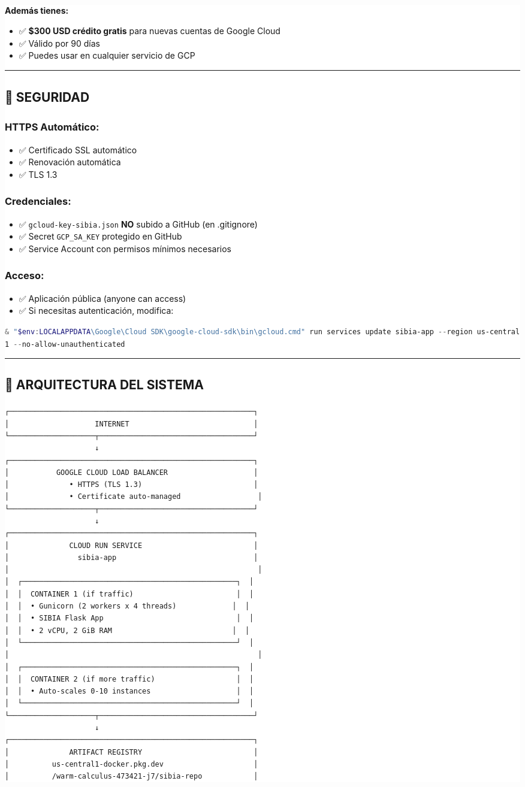 **Además tienes:**
- ✅ **$300 USD crédito gratis** para nuevas cuentas de Google Cloud
- ✅ Válido por 90 días
- ✅ Puedes usar en cualquier servicio de GCP

---

## 🔐 SEGURIDAD

### **HTTPS Automático:**
- ✅ Certificado SSL automático
- ✅ Renovación automática
- ✅ TLS 1.3

### **Credenciales:**
- ✅ `gcloud-key-sibia.json` **NO** subido a GitHub (en .gitignore)
- ✅ Secret `GCP_SA_KEY` protegido en GitHub
- ✅ Service Account con permisos mínimos necesarios

### **Acceso:**
- ✅ Aplicación pública (anyone can access)
- ✅ Si necesitas autenticación, modifica:
```powershell
& "$env:LOCALAPPDATA\Google\Cloud SDK\google-cloud-sdk\bin\gcloud.cmd" run services update sibia-app --region us-central1 --no-allow-unauthenticated
```

---

## 🎯 ARQUITECTURA DEL SISTEMA

```
┌─────────────────────────────────────────────────────────┐
│                    INTERNET                             │
└────────────────────┬────────────────────────────────────┘
                     ↓
┌─────────────────────────────────────────────────────────┐
│           GOOGLE CLOUD LOAD BALANCER                    │
│              • HTTPS (TLS 1.3)                          │
│              • Certificate auto-managed                  │
└────────────────────┬────────────────────────────────────┘
                     ↓
┌─────────────────────────────────────────────────────────┐
│              CLOUD RUN SERVICE                          │
│                sibia-app                                │
│                                                          │
│  ┌──────────────────────────────────────────────────┐  │
│  │  CONTAINER 1 (if traffic)                        │  │
│  │  • Gunicorn (2 workers x 4 threads)             │  │
│  │  • SIBIA Flask App                               │  │
│  │  • 2 vCPU, 2 GiB RAM                            │  │
│  └──────────────────────────────────────────────────┘  │
│                                                          │
│  ┌──────────────────────────────────────────────────┐  │
│  │  CONTAINER 2 (if more traffic)                   │  │
│  │  • Auto-scales 0-10 instances                    │  │
│  └──────────────────────────────────────────────────┘  │
└────────────────────┬────────────────────────────────────┘
                     ↓
┌─────────────────────────────────────────────────────────┐
│              ARTIFACT REGISTRY                          │
│          us-central1-docker.pkg.dev                     │
│          /warm-calculus-473421-j7/sibia-repo            │
```
